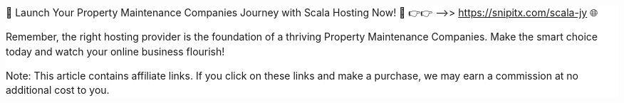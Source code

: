 🚀 Launch Your Property Maintenance Companies Journey with Scala Hosting Now! 🌟
👉👉 -->> https://snipitx.com/scala-jy 🌐

Remember, the right hosting provider is the foundation of a thriving Property Maintenance Companies. Make the smart choice today and watch your online business flourish!

Note: This article contains affiliate links. If you click on these links and make a purchase, we may earn a commission at no additional cost to you.